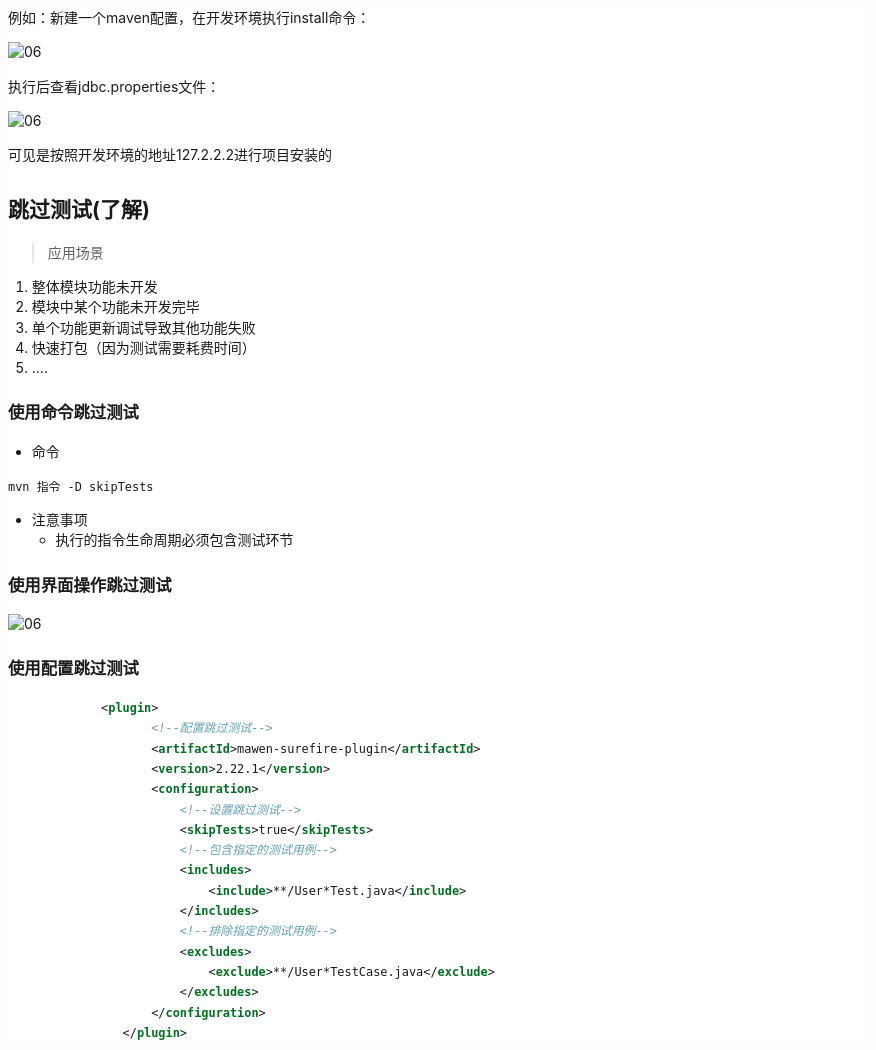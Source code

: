 例如：新建一个maven配置，在开发环境执行install命令：

![06](https://cdn.jsdelivr.net/gh/xustudyxu/image-hosting@master/studynotes/Maven/images/02/17.png)

执行后查看jdbc.properties文件：

![06](https://cdn.jsdelivr.net/gh/xustudyxu/image-hosting@master/studynotes/Maven/images/02/18.png)

可见是按照开发环境的地址127.2.2.2进行项目安装的

##  跳过测试(了解)

> 应用场景

1. 整体模块功能未开发
2. 模块中某个功能未开发完毕
3. 单个功能更新调试导致其他功能失败
4. 快速打包（因为测试需要耗费时间）
5. ....

### 使用命令跳过测试

+ 命令

```shell
mvn 指令 -D skipTests
```

+ 注意事项
  + 执行的指令生命周期必须包含测试环节

### 使用界面操作跳过测试

![06](https://cdn.jsdelivr.net/gh/xustudyxu/image-hosting@master/studynotes/Maven/images/02/19.png)

### 使用配置跳过测试

```xml
             <plugin>
                    <!--配置跳过测试-->
                    <artifactId>mawen-surefire-plugin</artifactId>
                    <version>2.22.1</version>
                    <configuration>
                        <!--设置跳过测试-->
                        <skipTests>true</skipTests>
                        <!--包含指定的测试用例-->
                        <includes>
                            <include>**/User*Test.java</include>
                        </includes>
                        <!--排除指定的测试用例-->
                        <excludes>
                            <exclude>**/User*TestCase.java</exclude>
                        </excludes>
                    </configuration>
                </plugin>
```
